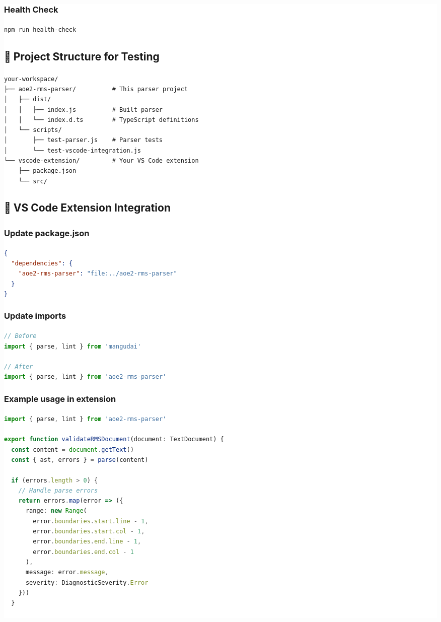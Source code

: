 ### Health Check
```bash
npm run health-check
```

## 📁 Project Structure for Testing

```
your-workspace/
├── aoe2-rms-parser/          # This parser project
│   ├── dist/
│   │   ├── index.js          # Built parser
│   │   └── index.d.ts        # TypeScript definitions
│   └── scripts/
│       ├── test-parser.js    # Parser tests
│       └── test-vscode-integration.js
└── vscode-extension/         # Your VS Code extension
    ├── package.json
    └── src/
```

## 🔧 VS Code Extension Integration

### Update package.json
```json
{
  "dependencies": {
    "aoe2-rms-parser": "file:../aoe2-rms-parser"
  }
}
```

### Update imports
```typescript
// Before
import { parse, lint } from 'mangudai'

// After
import { parse, lint } from 'aoe2-rms-parser'
```

### Example usage in extension
```typescript
import { parse, lint } from 'aoe2-rms-parser'

export function validateRMSDocument(document: TextDocument) {
  const content = document.getText()
  const { ast, errors } = parse(content)
  
  if (errors.length > 0) {
    // Handle parse errors
    return errors.map(error => ({
      range: new Range(
        error.boundaries.start.line - 1,
        error.boundaries.start.col - 1,
        error.boundaries.end.line - 1,
        error.boundaries.end.col - 1
      ),
      message: error.message,
      severity: DiagnosticSeverity.Error
    }))
  }
  
```